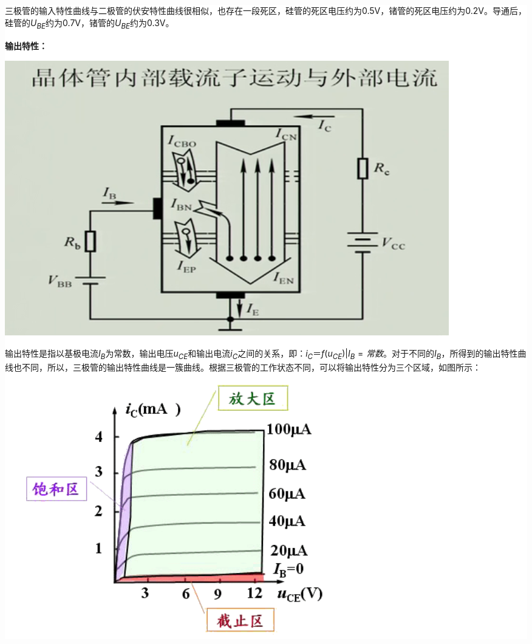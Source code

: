 三极管的输入特性曲线与二极管的伏安特性曲线很相似，也存在一段死区，硅管的死区电压约为0.5V，锗管的死区电压约为0.2V。导通后，硅管的$U_{BE}$约为0.7V，锗管的$U_{BE}$约为0.3V。

**输出特性：**

![](imgAnalog/3.晶体管内部载流子运动.png)

输出特性是指以基极电流$I_B$为常数，输出电压$u_{CE}$和输出电流$i_C$之间的关系，即：$i_C＝f(u_{CE})|I_B =常数$。对于不同的$I_B$，所得到的输出特性曲线也不同，所以，三极管的输出特性曲线是一簇曲线。根据三极管的工作状态不同，可以将输出特性分为三个区域，如图所示：

![](imgAnalog/3.三极管输出特性曲线.png)
